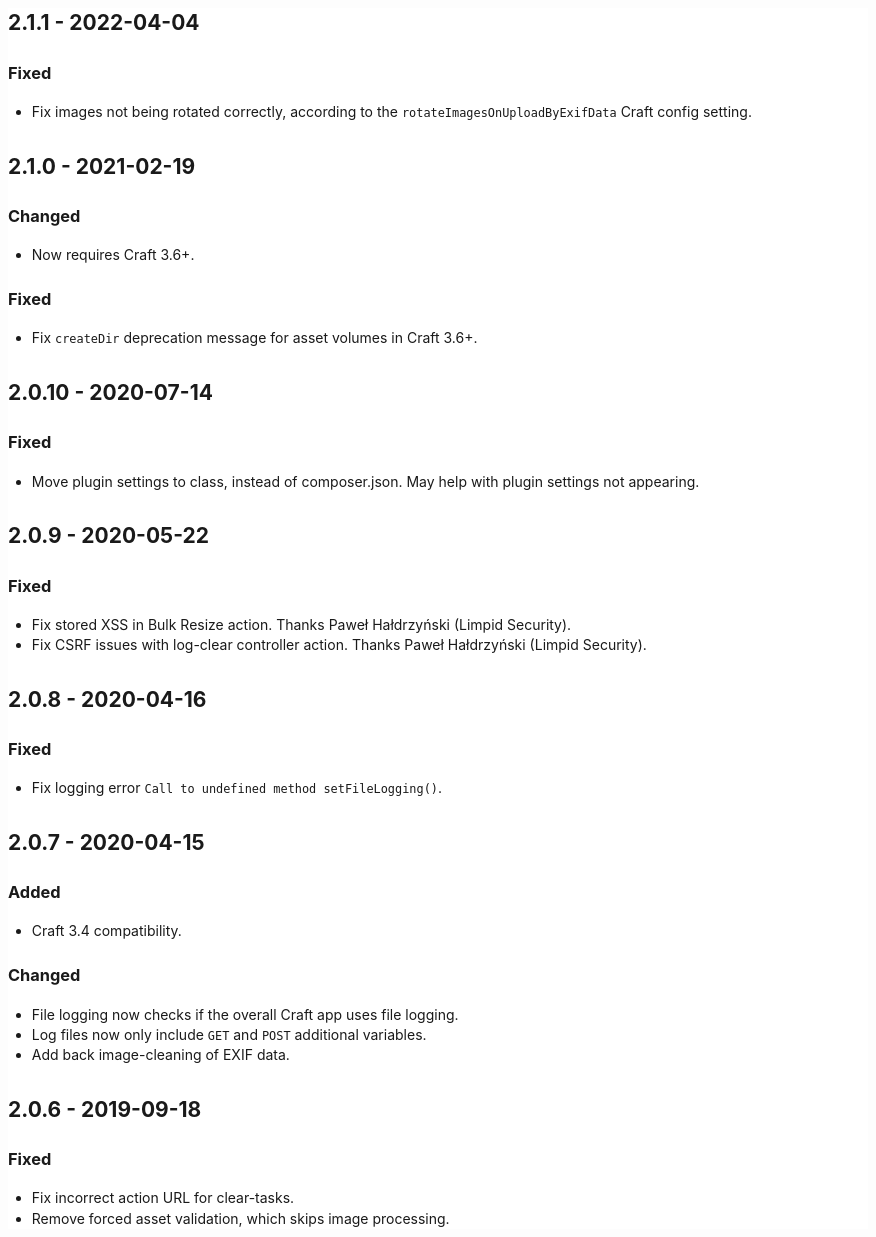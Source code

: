 ## 2.1.1 - 2022-04-04

### Fixed
- Fix images not being rotated correctly, according to the `rotateImagesOnUploadByExifData` Craft config setting.

## 2.1.0 - 2021-02-19

### Changed
- Now requires Craft 3.6+.

### Fixed
- Fix `createDir` deprecation message for asset volumes in Craft 3.6+.

## 2.0.10 - 2020-07-14

### Fixed
- Move plugin settings to class, instead of composer.json. May help with plugin settings not appearing.

## 2.0.9 - 2020-05-22

### Fixed
- Fix stored XSS in Bulk Resize action. Thanks Paweł Hałdrzyński (Limpid Security).
- Fix CSRF issues with log-clear controller action. Thanks Paweł Hałdrzyński (Limpid Security).

## 2.0.8 - 2020-04-16

### Fixed
- Fix logging error `Call to undefined method setFileLogging()`.

## 2.0.7 - 2020-04-15

### Added
- Craft 3.4 compatibility.

### Changed
- File logging now checks if the overall Craft app uses file logging.
- Log files now only include `GET` and `POST` additional variables.
- Add back image-cleaning of EXIF data.

## 2.0.6 - 2019-09-18

### Fixed
- Fix incorrect action URL for clear-tasks.
- Remove forced asset validation, which skips image processing.
